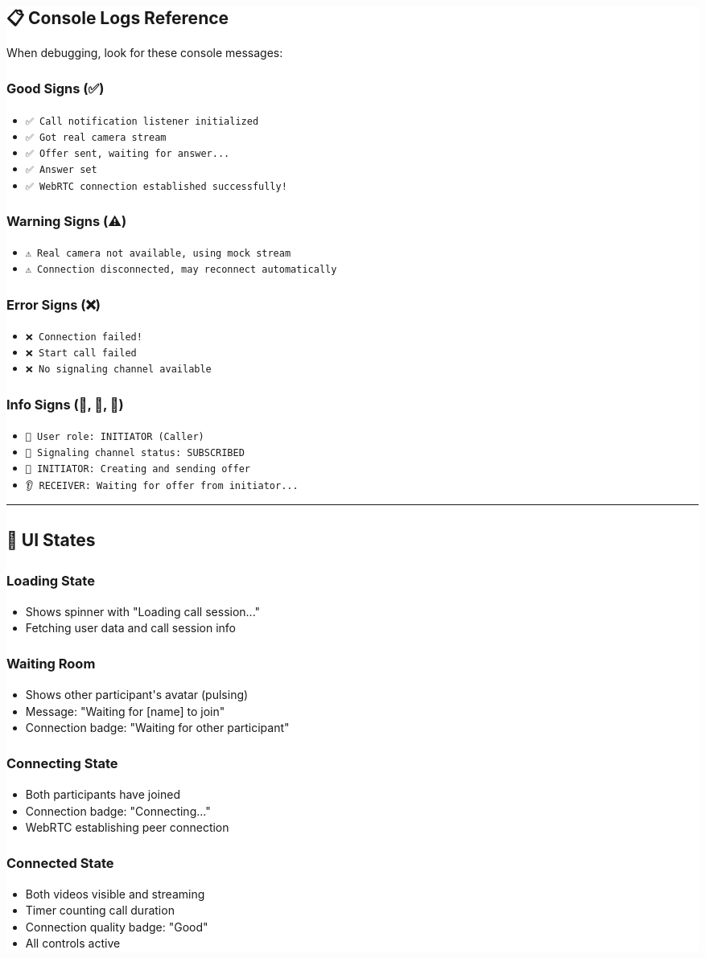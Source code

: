 
## 📋 Console Logs Reference

When debugging, look for these console messages:

### Good Signs (✅)
- `✅ Call notification listener initialized`
- `✅ Got real camera stream`
- `✅ Offer sent, waiting for answer...`
- `✅ Answer set`
- `✅ WebRTC connection established successfully!`

### Warning Signs (⚠️)
- `⚠️ Real camera not available, using mock stream`
- `⚠️ Connection disconnected, may reconnect automatically`

### Error Signs (❌)
- `❌ Connection failed!`
- `❌ Start call failed`
- `❌ No signaling channel available`

### Info Signs (🎯, 📡, 👋)
- `🎯 User role: INITIATOR (Caller)`
- `📡 Signaling channel status: SUBSCRIBED`
- `👋 INITIATOR: Creating and sending offer`
- `👂 RECEIVER: Waiting for offer from initiator...`

---

## 🎨 UI States

### Loading State
- Shows spinner with "Loading call session..."
- Fetching user data and call session info

### Waiting Room
- Shows other participant's avatar (pulsing)
- Message: "Waiting for [name] to join"
- Connection badge: "Waiting for other participant"

### Connecting State
- Both participants have joined
- Connection badge: "Connecting..."
- WebRTC establishing peer connection

### Connected State
- Both videos visible and streaming
- Timer counting call duration
- Connection quality badge: "Good"
- All controls active
